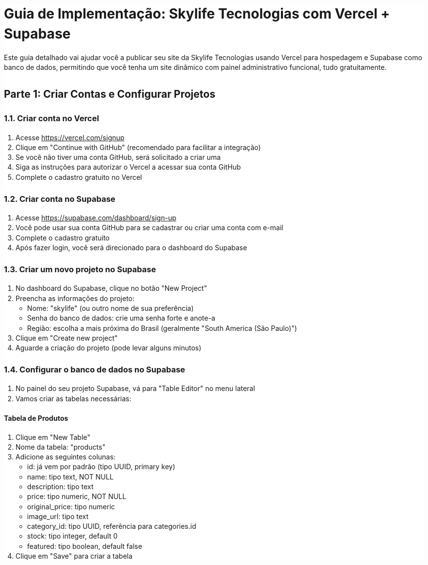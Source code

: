 # Guia de Implementação: Skylife Tecnologias com Vercel + Supabase

Este guia detalhado vai ajudar você a publicar seu site da Skylife Tecnologias usando Vercel para hospedagem e Supabase como banco de dados, permitindo que você tenha um site dinâmico com painel administrativo funcional, tudo gratuitamente.

## Parte 1: Criar Contas e Configurar Projetos

### 1.1. Criar conta no Vercel

1. Acesse https://vercel.com/signup
2. Clique em "Continue with GitHub" (recomendado para facilitar a integração)
3. Se você não tiver uma conta GitHub, será solicitado a criar uma
4. Siga as instruções para autorizar o Vercel a acessar sua conta GitHub
5. Complete o cadastro gratuito no Vercel

### 1.2. Criar conta no Supabase

1. Acesse https://supabase.com/dashboard/sign-up
2. Você pode usar sua conta GitHub para se cadastrar ou criar uma conta com e-mail
3. Complete o cadastro gratuito
4. Após fazer login, você será direcionado para o dashboard do Supabase

### 1.3. Criar um novo projeto no Supabase

1. No dashboard do Supabase, clique no botão "New Project"
2. Preencha as informações do projeto:
   - Nome: "skylife" (ou outro nome de sua preferência)
   - Senha do banco de dados: crie uma senha forte e anote-a
   - Região: escolha a mais próxima do Brasil (geralmente "South America (São Paulo)")
3. Clique em "Create new project"
4. Aguarde a criação do projeto (pode levar alguns minutos)

### 1.4. Configurar o banco de dados no Supabase

1. No painel do seu projeto Supabase, vá para "Table Editor" no menu lateral
2. Vamos criar as tabelas necessárias:

#### Tabela de Produtos
1. Clique em "New Table"
2. Nome da tabela: "products"
3. Adicione as seguintes colunas:
   - id: já vem por padrão (tipo UUID, primary key)
   - name: tipo text, NOT NULL
   - description: tipo text
   - price: tipo numeric, NOT NULL
   - original_price: tipo numeric
   - image_url: tipo text
   - category_id: tipo UUID, referência para categories.id
   - stock: tipo integer, default 0
   - featured: tipo boolean, default false
4. Clique em "Save" para criar a tabela
